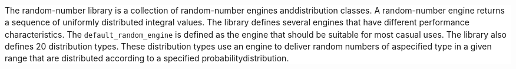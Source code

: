 The random-number library is a collection of random-number engines anddistribution classes.
A random-number engine returns a sequence of uniformly distributed integral values.
The library defines several engines that have different performance characteristics.
The `default_random_engine` is defined as the engine that should be suitable for most casual uses.
The library also defines 20 distribution types.
These distribution types use an engine to deliver random numbers of aspecified type in a given range that are distributed according to a specified probabilitydistribution.
